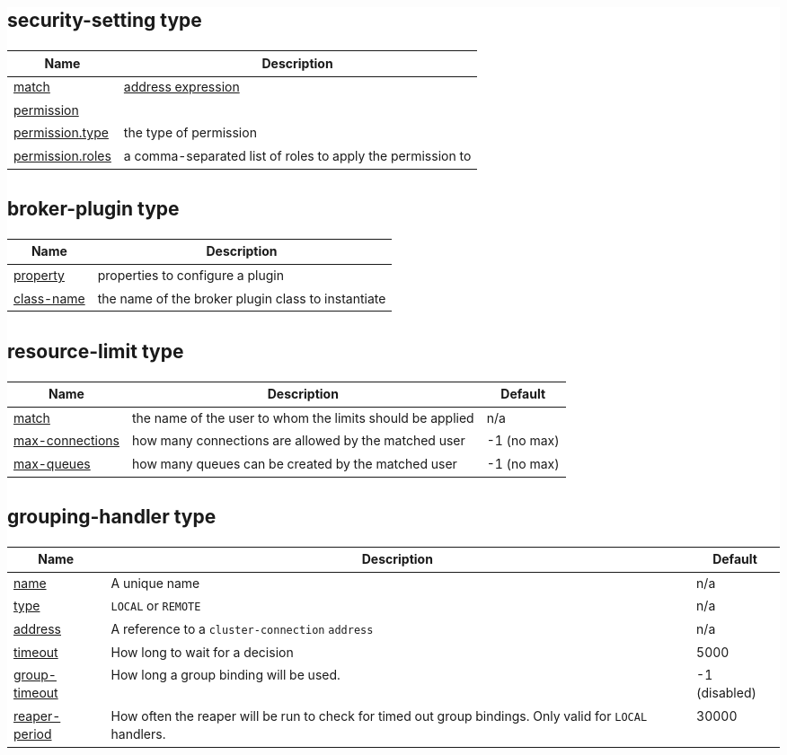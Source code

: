 
## security-setting type

Name | Description
---|---
[match](security.md)| [address expression](wildcard-syntax.md)
[permission](security.md) |
[permission.type](security.md) | the type of permission
[permission.roles](security.md) | a comma-separated list of roles to apply the permission to


## broker-plugin type

Name | Description
---|---
[property](broker-plugins.md#registering-a-plugin)| properties to configure a plugin
[class-name](broker-plugins.md#registering-a-plugin) | the name of the broker plugin class to instantiate


## resource-limit type

Name | Description | Default
---|---|---
[match](resource-limits.md#configuring-limits-via-resource-limit-settings)| the name of the user to whom the limits should be applied | n/a
[max-connections](resource-limits.md#configuring-limits-via-resource-limit-settings)| how many connections are allowed by the matched user | -1 (no max)
[max-queues](resource-limits.md#configuring-limits-via-resource-limit-settings)| how many queues can be created by the matched user | -1 (no max)


## grouping-handler type

Name | Description | Default
---|---|---
[name](message-grouping.md#clustered-grouping) | A unique name | n/a
[type](message-grouping.md#clustered-grouping) | `LOCAL` or `REMOTE` | n/a
[address](message-grouping.md#clustered-grouping) | A reference to a `cluster-connection` `address` | n/a
[timeout](message-grouping.md#clustered-grouping) | How long to wait for a decision | 5000
[group-timeout](message-grouping.md#clustered-grouping) | How long a group binding will be used. | -1 (disabled)
[reaper-period](message-grouping.md#clustered-grouping) | How often the reaper will be run to check for timed out group bindings. Only valid for `LOCAL` handlers. | 30000